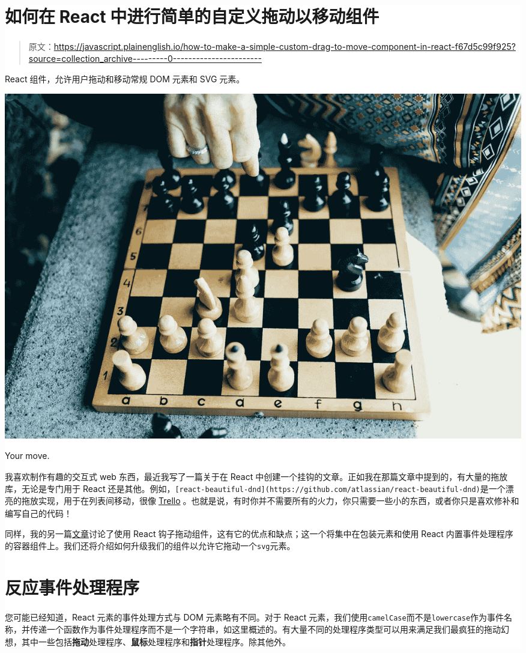 # 如何在 React 中进行简单的自定义拖动以移动组件

> 原文：<https://javascript.plainenglish.io/how-to-make-a-simple-custom-drag-to-move-component-in-react-f67d5c99f925?source=collection_archive---------0----------------------->

React 组件，允许用户拖动和移动常规 DOM 元素和 SVG 元素。

![](img/7b23a4038da2baf3137bd9ca5ed240b5.png)

Your move.

我喜欢制作有趣的交互式 web 东西，最近我写了一篇关于在 React 中创建一个挂钩的文章。正如我在那篇文章中提到的，有大量的拖放库，无论是专门用于 React 还是其他。例如，`[react-beautiful-dnd](https://github.com/atlassian/react-beautiful-dnd)`是一个漂亮的拖放实现，用于在列表间移动，很像 [Trello](https://trello.com/) 。也就是说，有时你并不需要所有的火力，你只需要一些小的东西，或者你只是喜欢修补和编写自己的代码！

同样，我的另一篇[文章](https://medium.com/javascript-in-plain-english/how-to-make-a-simple-custom-usedrag-react-hook-6b606d45d353)讨论了使用 React 钩子拖动组件，这有它的优点和缺点；这一个将集中在包装元素和使用 React 内置事件处理程序的容器组件上。我们还将介绍如何升级我们的组件以允许它拖动一个`svg`元素。

# 反应事件处理程序

您可能已经知道，React 元素的事件处理方式与 DOM 元素略有不同。对于 React 元素，我们使用`camelCase`而不是`lowercase`作为事件名称，并传递一个函数作为事件处理程序而不是一个字符串，如这里概述的。有大量不同的处理程序类型可以用来满足我们最疯狂的拖动幻想，其中一些包括**拖动**处理程序、**鼠标**处理程序和**指针**处理程序。除其他外。
